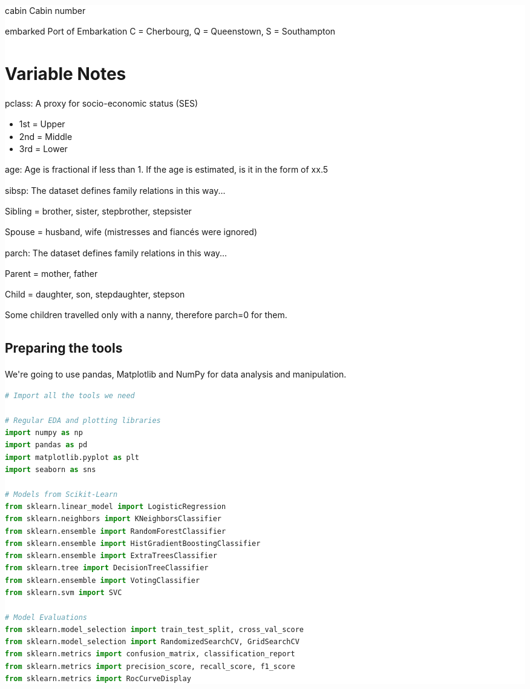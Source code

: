 cabin	Cabin number	

embarked	Port of Embarkation	C = Cherbourg, Q = Queenstown, S = Southampton

# Variable Notes

pclass: A proxy for socio-economic status (SES)
* 1st = Upper
* 2nd = Middle
* 3rd = Lower

age: Age is fractional if less than 1. If the age is estimated, is it in the form of xx.5

sibsp: The dataset defines family relations in this way...

Sibling = brother, sister, stepbrother, stepsister

Spouse = husband, wife (mistresses and fiancés were ignored)

parch: The dataset defines family relations in this way...

Parent = mother, father

Child = daughter, son, stepdaughter, stepson

Some children travelled only with a nanny, therefore parch=0 for them.

## Preparing the tools

We're going to use pandas, Matplotlib and NumPy for data analysis and manipulation.


```python
# Import all the tools we need

# Regular EDA and plotting libraries
import numpy as np
import pandas as pd
import matplotlib.pyplot as plt
import seaborn as sns

# Models from Scikit-Learn
from sklearn.linear_model import LogisticRegression
from sklearn.neighbors import KNeighborsClassifier
from sklearn.ensemble import RandomForestClassifier
from sklearn.ensemble import HistGradientBoostingClassifier
from sklearn.ensemble import ExtraTreesClassifier
from sklearn.tree import DecisionTreeClassifier
from sklearn.ensemble import VotingClassifier
from sklearn.svm import SVC

# Model Evaluations
from sklearn.model_selection import train_test_split, cross_val_score
from sklearn.model_selection import RandomizedSearchCV, GridSearchCV
from sklearn.metrics import confusion_matrix, classification_report
from sklearn.metrics import precision_score, recall_score, f1_score
from sklearn.metrics import RocCurveDisplay
```
